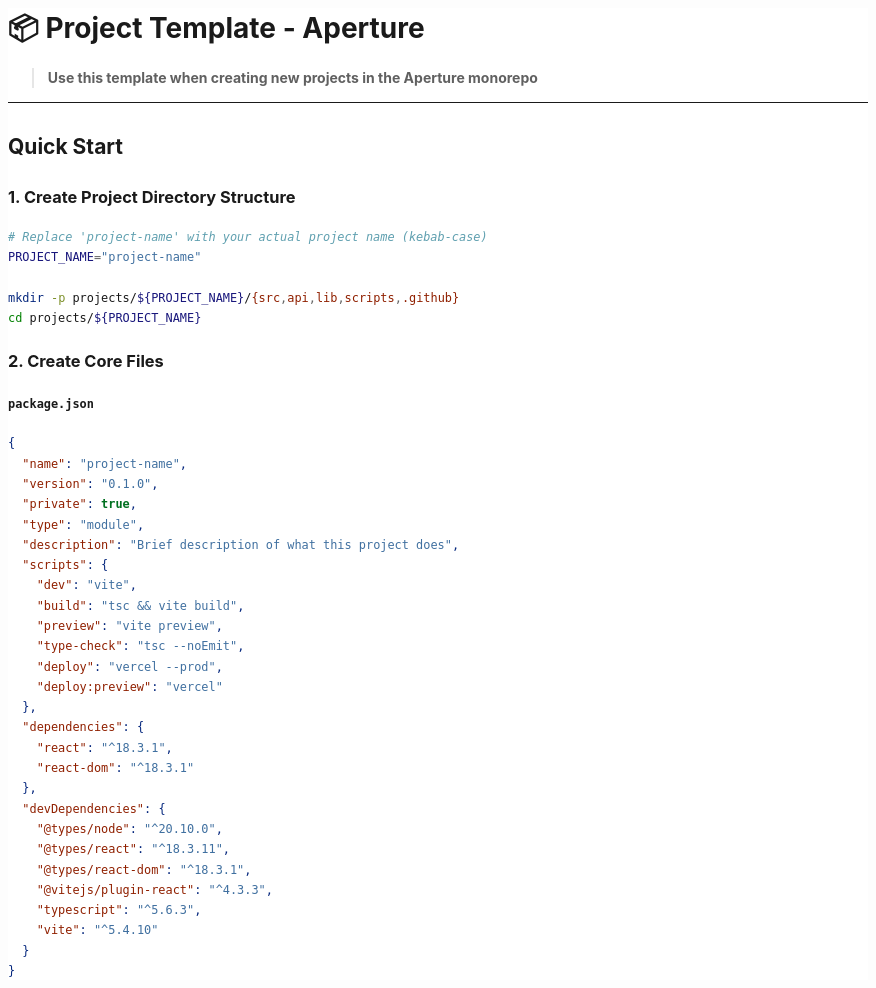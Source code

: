 # 📦 Project Template - Aperture

> **Use this template when creating new projects in the Aperture monorepo**

---

## Quick Start

### 1. Create Project Directory Structure

```bash
# Replace 'project-name' with your actual project name (kebab-case)
PROJECT_NAME="project-name"

mkdir -p projects/${PROJECT_NAME}/{src,api,lib,scripts,.github}
cd projects/${PROJECT_NAME}
```

### 2. Create Core Files

#### `package.json`

```json
{
  "name": "project-name",
  "version": "0.1.0",
  "private": true,
  "type": "module",
  "description": "Brief description of what this project does",
  "scripts": {
    "dev": "vite",
    "build": "tsc && vite build",
    "preview": "vite preview",
    "type-check": "tsc --noEmit",
    "deploy": "vercel --prod",
    "deploy:preview": "vercel"
  },
  "dependencies": {
    "react": "^18.3.1",
    "react-dom": "^18.3.1"
  },
  "devDependencies": {
    "@types/node": "^20.10.0",
    "@types/react": "^18.3.11",
    "@types/react-dom": "^18.3.1",
    "@vitejs/plugin-react": "^4.3.3",
    "typescript": "^5.6.3",
    "vite": "^5.4.10"
  }
}
```
